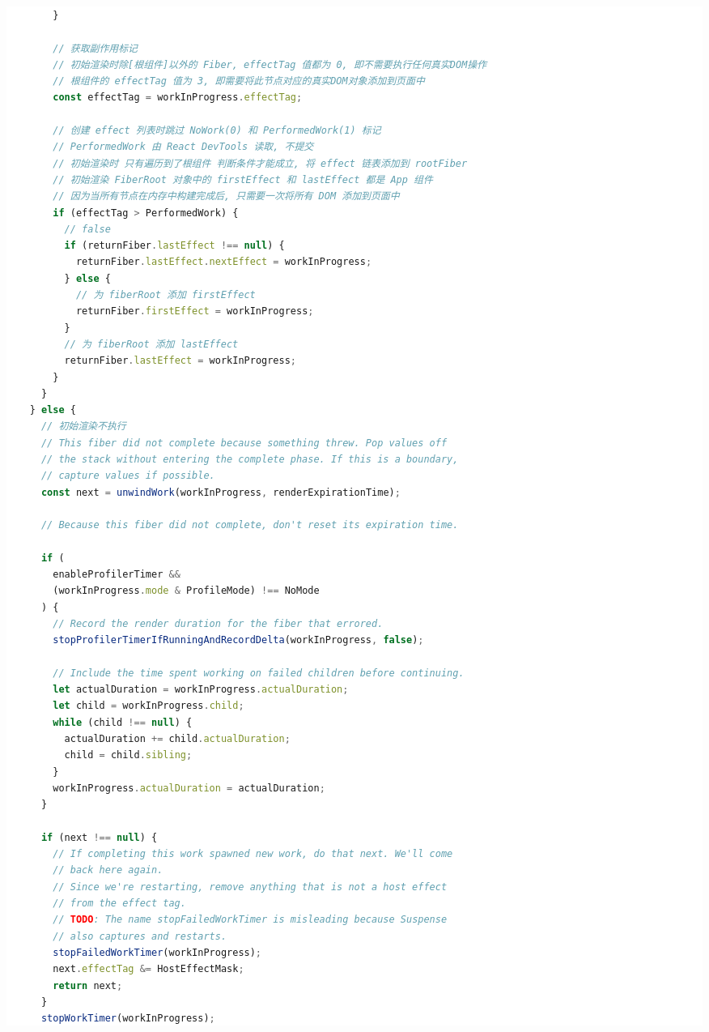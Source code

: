 ```js
        }

        // 获取副作用标记
        // 初始渲染时除[根组件]以外的 Fiber, effectTag 值都为 0, 即不需要执行任何真实DOM操作
        // 根组件的 effectTag 值为 3, 即需要将此节点对应的真实DOM对象添加到页面中
        const effectTag = workInProgress.effectTag;

        // 创建 effect 列表时跳过 NoWork(0) 和 PerformedWork(1) 标记
        // PerformedWork 由 React DevTools 读取, 不提交
        // 初始渲染时 只有遍历到了根组件 判断条件才能成立, 将 effect 链表添加到 rootFiber
        // 初始渲染 FiberRoot 对象中的 firstEffect 和 lastEffect 都是 App 组件
        // 因为当所有节点在内存中构建完成后, 只需要一次将所有 DOM 添加到页面中
        if (effectTag > PerformedWork) {
          // false
          if (returnFiber.lastEffect !== null) {
            returnFiber.lastEffect.nextEffect = workInProgress;
          } else {
            // 为 fiberRoot 添加 firstEffect
            returnFiber.firstEffect = workInProgress;
          }
          // 为 fiberRoot 添加 lastEffect
          returnFiber.lastEffect = workInProgress;
        }
      }
    } else {
      // 初始渲染不执行
      // This fiber did not complete because something threw. Pop values off
      // the stack without entering the complete phase. If this is a boundary,
      // capture values if possible.
      const next = unwindWork(workInProgress, renderExpirationTime);

      // Because this fiber did not complete, don't reset its expiration time.

      if (
        enableProfilerTimer &&
        (workInProgress.mode & ProfileMode) !== NoMode
      ) {
        // Record the render duration for the fiber that errored.
        stopProfilerTimerIfRunningAndRecordDelta(workInProgress, false);

        // Include the time spent working on failed children before continuing.
        let actualDuration = workInProgress.actualDuration;
        let child = workInProgress.child;
        while (child !== null) {
          actualDuration += child.actualDuration;
          child = child.sibling;
        }
        workInProgress.actualDuration = actualDuration;
      }

      if (next !== null) {
        // If completing this work spawned new work, do that next. We'll come
        // back here again.
        // Since we're restarting, remove anything that is not a host effect
        // from the effect tag.
        // TODO: The name stopFailedWorkTimer is misleading because Suspense
        // also captures and restarts.
        stopFailedWorkTimer(workInProgress);
        next.effectTag &= HostEffectMask;
        return next;
      }
      stopWorkTimer(workInProgress);

```
